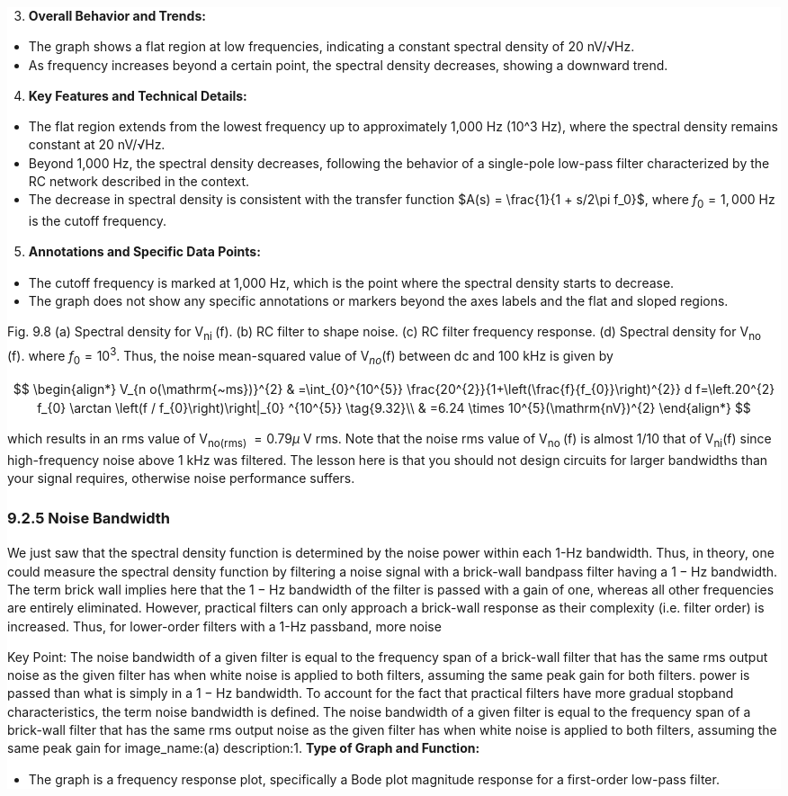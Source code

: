 3. **Overall Behavior and Trends:**
- The graph shows a flat region at low frequencies, indicating a constant spectral density of 20 nV/√Hz.
- As frequency increases beyond a certain point, the spectral density decreases, showing a downward trend.

4. **Key Features and Technical Details:**
- The flat region extends from the lowest frequency up to approximately 1,000 Hz (10^3 Hz), where the spectral density remains constant at 20 nV/√Hz.
- Beyond 1,000 Hz, the spectral density decreases, following the behavior of a single-pole low-pass filter characterized by the RC network described in the context.
- The decrease in spectral density is consistent with the transfer function $A(s) = \frac{1}{1 + s/2\pi f_0}$, where $f_0 = 1,000$ Hz is the cutoff frequency.

5. **Annotations and Specific Data Points:**
- The cutoff frequency is marked at 1,000 Hz, which is the point where the spectral density starts to decrease.
- The graph does not show any specific annotations or markers beyond the axes labels and the flat and sloped regions.

Fig. 9.8 (a) Spectral density for $\mathrm{V}_{\text {ni }}$ (f). (b) RC filter to shape noise. (c) RC filter frequency response. (d) Spectral density for $\mathrm{V}_{\text {no }}(\mathrm{f})$.
where $f_{0}=10^{3}$. Thus, the noise mean-squared value of $\mathrm{V}_{n o}(\mathrm{f})$ between dc and 100 kHz is given by

$$
\begin{align*}
V_{n o(\mathrm{~ms})}^{2} & =\int_{0}^{10^{5}} \frac{20^{2}}{1+\left(\frac{f}{f_{0}}\right)^{2}} d f=\left.20^{2} f_{0} \arctan \left(f / f_{0}\right)\right|_{0} ^{10^{5}}  \tag{9.32}\\
& =6.24 \times 10^{5}(\mathrm{nV})^{2}
\end{align*}
$$

which results in an rms value of $\mathrm{V}_{\text {no(rms) }}=0.79 \mu \mathrm{~V}$ rms. Note that the noise rms value of $\mathrm{V}_{\text {no }}(\mathrm{f})$ is almost $1 / 10$ that of $\mathrm{V}_{\mathrm{ni}}(\mathrm{f})$ since high-frequency noise above 1 kHz was filtered. The lesson here is that you should not design circuits for larger bandwidths than your signal requires, otherwise noise performance suffers.

### 9.2.5 Noise Bandwidth

We just saw that the spectral density function is determined by the noise power within each 1-Hz bandwidth. Thus, in theory, one could measure the spectral density function by filtering a noise signal with a brick-wall bandpass filter having a $1-\mathrm{Hz}$ bandwidth. The term brick wall implies here that the $1-\mathrm{Hz}$ bandwidth of the filter is passed with a gain of one, whereas all other frequencies are entirely eliminated. However, practical filters can only approach a brick-wall response as their complexity (i.e. filter order) is increased. Thus, for lower-order filters with a 1-Hz passband, more noise

Key Point: The noise bandwidth of a given filter is equal to the frequency span of a brick-wall filter that has the same rms output noise as the given filter has when white noise is applied to both filters, assuming the same peak gain for both filters.
power is passed than what is simply in a $1-\mathrm{Hz}$ bandwidth. To account for the fact that practical filters have more gradual stopband characteristics, the term noise bandwidth is defined. The noise bandwidth of a given filter is equal to the frequency span of a brick-wall filter that has the same rms output noise as the given filter has when white noise is applied to both filters, assuming the same peak gain for
image_name:(a)
description:1. **Type of Graph and Function:**
- The graph is a frequency response plot, specifically a Bode plot magnitude response for a first-order low-pass filter.
